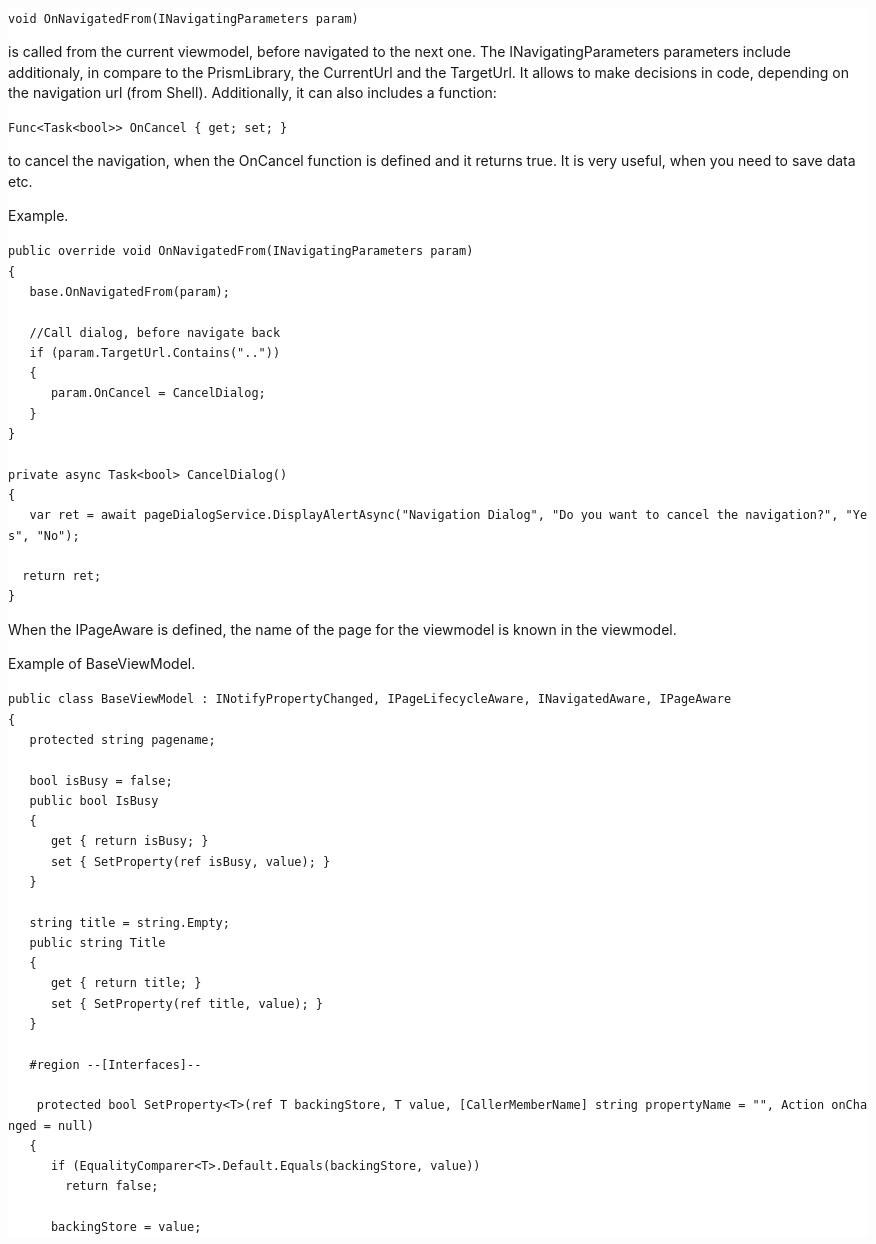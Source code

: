 `void OnNavigatedFrom(INavigatingParameters param)` 

is called from the current viewmodel, before navigated to the next one. The INavigatingParameters parameters include additionaly, in compare to the PrismLibrary, the CurrentUrl and the TargetUrl. It allows to make decisions in code, depending on the navigation url (from Shell). Additionally, it can also includes a function:

`Func<Task<bool>> OnCancel { get; set; }`

to cancel the navigation, when the OnCancel function is defined and it returns true.  It is very useful, when you need to save data etc.

Example.

```
public override void OnNavigatedFrom(INavigatingParameters param)
{
   base.OnNavigatedFrom(param);

   //Call dialog, before navigate back
   if (param.TargetUrl.Contains(".."))
   {
      param.OnCancel = CancelDialog;
   }
}

private async Task<bool> CancelDialog()
{
   var ret = await pageDialogService.DisplayAlertAsync("Navigation Dialog", "Do you want to cancel the navigation?", "Yes", "No");

  return ret;
}
```

When the IPageAware is defined, the name of the page for the viewmodel is known in the viewmodel.

Example of BaseViewModel.

```
public class BaseViewModel : INotifyPropertyChanged, IPageLifecycleAware, INavigatedAware, IPageAware
{
   protected string pagename;

   bool isBusy = false;
   public bool IsBusy
   {
      get { return isBusy; }
      set { SetProperty(ref isBusy, value); }
   }

   string title = string.Empty;
   public string Title
   {
      get { return title; }
      set { SetProperty(ref title, value); }
   }

   #region --[Interfaces]--

    protected bool SetProperty<T>(ref T backingStore, T value, [CallerMemberName] string propertyName = "", Action onChanged = null)
   {
      if (EqualityComparer<T>.Default.Equals(backingStore, value))
        return false;

      backingStore = value;
```
